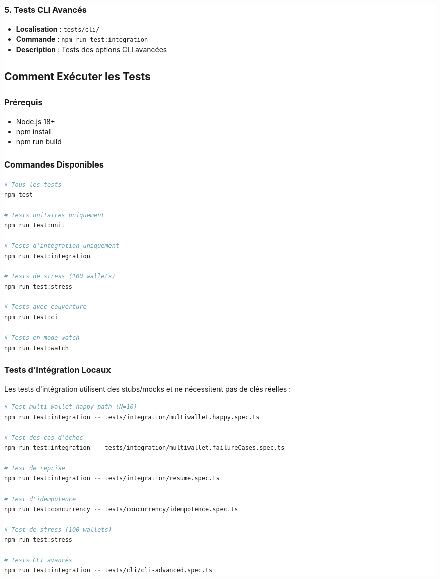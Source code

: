 ### 5. Tests CLI Avancés
- **Localisation** : `tests/cli/`
- **Commande** : `npm run test:integration`
- **Description** : Tests des options CLI avancées

## Comment Exécuter les Tests

### Prérequis
- Node.js 18+ 
- npm install
- npm run build

### Commandes Disponibles

```bash
# Tous les tests
npm test

# Tests unitaires uniquement
npm run test:unit

# Tests d'intégration uniquement
npm run test:integration

# Tests de stress (100 wallets)
npm run test:stress

# Tests avec couverture
npm run test:ci

# Tests en mode watch
npm run test:watch
```

### Tests d'Intégration Locaux

Les tests d'intégration utilisent des stubs/mocks et ne nécessitent pas de clés réelles :

```bash
# Test multi-wallet happy path (N=10)
npm run test:integration -- tests/integration/multiwallet.happy.spec.ts

# Test des cas d'échec
npm run test:integration -- tests/integration/multiwallet.failureCases.spec.ts

# Test de reprise
npm run test:integration -- tests/integration/resume.spec.ts

# Test d'idempotence
npm run test:concurrency -- tests/concurrency/idempotence.spec.ts

# Test de stress (100 wallets)
npm run test:stress

# Tests CLI avancés
npm run test:integration -- tests/cli/cli-advanced.spec.ts
```
